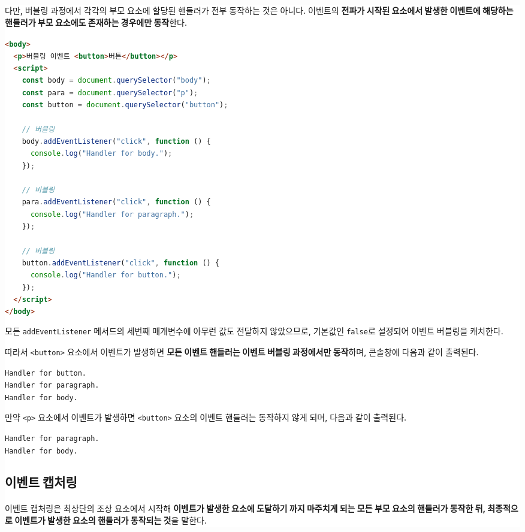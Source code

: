다만, 버블링 과정에서 각각의 부모 요소에 할당된 핸들러가 전부 동작하는 것은 아니다. 이벤트의 **전파가 시작된 요소에서 발생한 이벤트에 해당하는 핸들러가 부모 요소에도 존재하는 경우에만 동작**한다.

```html
<body>
  <p>버블링 이벤트 <button>버튼</button></p>
  <script>
    const body = document.querySelector("body");
    const para = document.querySelector("p");
    const button = document.querySelector("button");

    // 버블링
    body.addEventListener("click", function () {
      console.log("Handler for body.");
    });

    // 버블링
    para.addEventListener("click", function () {
      console.log("Handler for paragraph.");
    });

    // 버블링
    button.addEventListener("click", function () {
      console.log("Handler for button.");
    });
  </script>
</body>
```

모든 `addEventListener` 메서드의 세번째 매개변수에 아무런 값도 전달하지 않았으므로, 기본값인 `false`로 설정되어 이벤트 버블링을 캐치한다.

따라서 `<button>` 요소에서 이벤트가 발생하면 **모든 이벤트 핸들러는 이벤트 버블링 과정에서만 동작**하며, 콘솔창에 다음과 같이 출력된다.

```
Handler for button.
Handler for paragraph.
Handler for body.
```

만약 `<p>` 요소에서 이벤트가 발생하면 `<button>` 요소의 이벤트 핸들러는 동작하지 않게 되며, 다음과 같이 출력된다.

```
Handler for paragraph.
Handler for body.
```

## 이벤트 캡처링

이벤트 캡처링은 최상단의 조상 요소에서 시작해 **이벤트가 발생한 요소에 도달하기 까지 마주치게 되는 모든 부모 요소의 핸들러가 동작한 뒤, 최종적으로 이벤트가 발생한 요소의 핸들러가 동작되는 것**을 말한다.

<center>